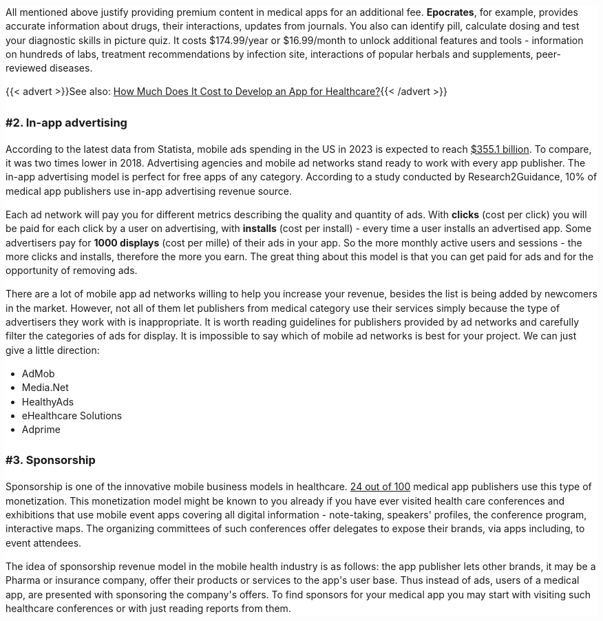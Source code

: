 All mentioned above justify providing premium content in medical apps for an additional fee. __Epocrates__, for example, provides accurate information about drugs, their interactions, updates from journals. You also can identify pill, calculate dosing and test your diagnostic skills in picture quiz. It costs $174.99/year or $16.99/month to unlock additional features and tools - information on hundreds of labs, treatment recommendations by infection site, interactions of popular herbals and supplements, peer-reviewed diseases.

{{< advert >}}See also: <a href="https://anadea.info/guides/healthcare-app-development-cost" target="_blank">How Much Does It Cost to Develop an App for Healthcare?</a>{{< /advert >}}

### #2. In-app advertising
According to the latest data from Statista, mobile ads spending in the US in 2023 is expected to reach <a href="https://www.oberlo.com/statistics/mobile-advertising-growth" target="_blank" rel="nofollow">$355.1 billion</a>. To compare, it was two times lower in 2018. Advertising agencies and mobile ad networks stand ready to work with every app publisher. The in-app advertising model is perfect for free apps of any category. According to a study conducted by Research2Guidance, 10% of medical app publishers use in-app advertising revenue source.

Each ad network will pay you for different metrics describing the quality and quantity of ads. With __clicks__ (cost per click) you will be paid for each click by a user on advertising, with __installs__ (cost per install) - every time a user installs an advertised app. Some advertisers pay for __1000 displays__ (cost per mille) of their ads in your app. So the more monthly active users and sessions - the more clicks and installs, therefore the more you earn. The great thing about this model is that you can get paid for ads and for the opportunity of removing ads.

There are a lot of mobile app ad networks willing to help you increase your revenue, besides the list is being added by newcomers in the market. However, not all of them let publishers from medical category use their services simply because the type of advertisers they work with is inappropriate. It is worth reading guidelines for publishers provided by ad networks and carefully filter the categories of ads for display. It is impossible to say which of mobile ad networks is best for your project. We can just give a little direction:

* AdMob
* Media.Net
* HealthyAds
* eHealthcare Solutions
* Adprime

### #3. Sponsorship
Sponsorship is one of the innovative mobile business models in healthcare. <a href="https://research2guidance.com/product/mhealth-economics-how-mhealth-app-publishers-are-monetizing-their-apps/" target="_blank" rel="nofollow">24 out of 100</a> medical app publishers use this type of monetization. This monetization model might be known to you already if you have ever visited health care conferences and exhibitions that use mobile event apps covering all digital information - note-taking, speakers' profiles, the conference program, interactive maps. The organizing committees of such conferences offer delegates to expose their brands, via apps including, to event attendees.

The idea of sponsorship revenue model in the mobile health industry is as follows: the app publisher lets other brands, it may be a Pharma or insurance company, offer their products or services to the app's user base. Thus instead of ads, users of a medical app, are presented with sponsoring the company's offers. To find sponsors for your medical app you may start with visiting such healthcare conferences or with just reading reports from them.
